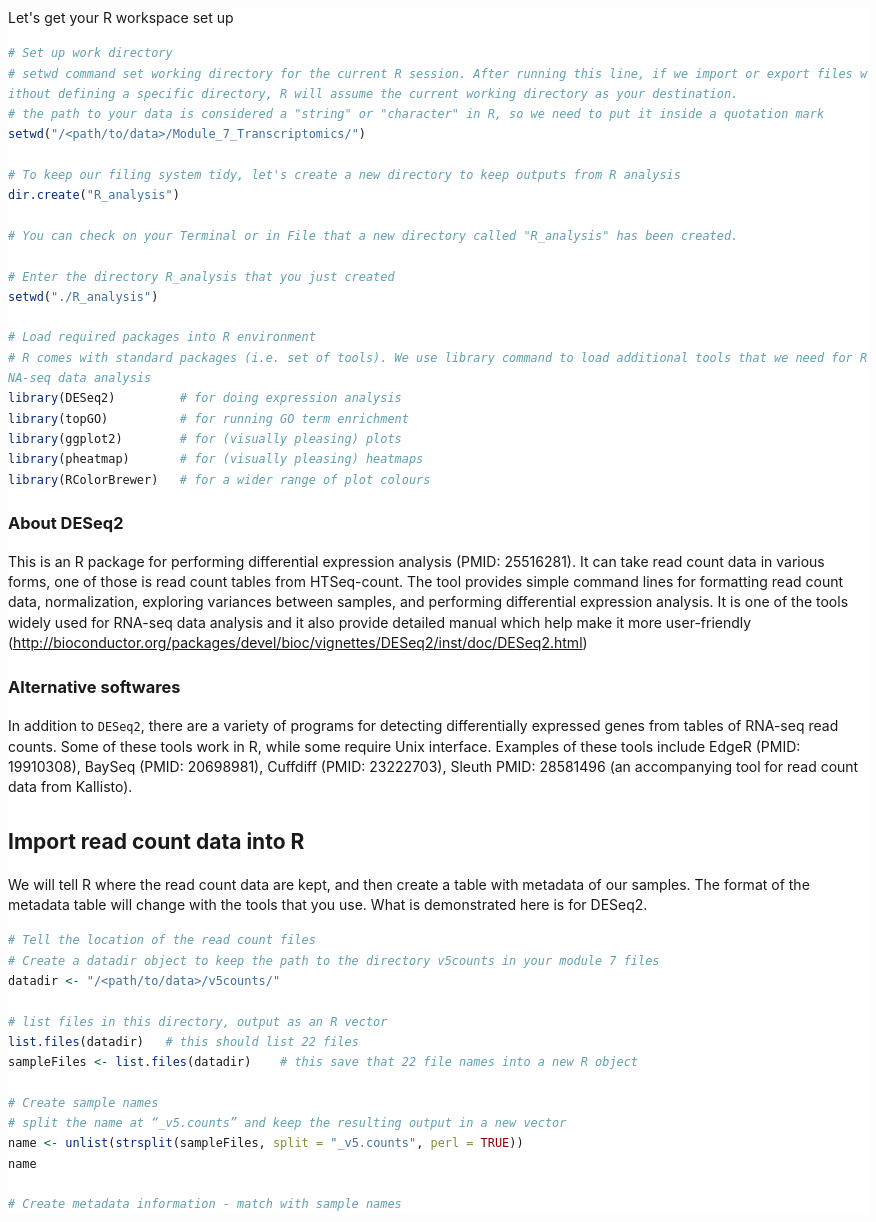Let's get your R workspace set up

```R
# Set up work directory
# setwd command set working directory for the current R session. After running this line, if we import or export files without defining a specific directory, R will assume the current working directory as your destination.
# the path to your data is considered a "string" or "character" in R, so we need to put it inside a quotation mark
setwd("/<path/to/data>/Module_7_Transcriptomics/")

# To keep our filing system tidy, let's create a new directory to keep outputs from R analysis
dir.create("R_analysis")

# You can check on your Terminal or in File that a new directory called "R_analysis" has been created.

# Enter the directory R_analysis that you just created
setwd("./R_analysis")

# Load required packages into R environment 
# R comes with standard packages (i.e. set of tools). We use library command to load additional tools that we need for RNA-seq data analysis
library(DESeq2)   		# for doing expression analysis
library(topGO)    		# for running GO term enrichment
library(ggplot2)  		# for (visually pleasing) plots
library(pheatmap) 		# for (visually pleasing) heatmaps
library(RColorBrewer) 	# for a wider range of plot colours
```

### About DESeq2
This is an R package for performing differential expression analysis (PMID: 25516281). It can take read count data in various forms, one of those is read count tables from HTSeq-count. The tool provides simple command lines for formatting read count data, normalization, exploring variances between samples, and performing differential expression analysis. It is one of the tools widely used for RNA-seq data analysis and it also provide detailed manual which help make it more user-friendly (http://bioconductor.org/packages/devel/bioc/vignettes/DESeq2/inst/doc/DESeq2.html)

### Alternative softwares
In addition to `DESeq2`, there are a variety of programs for detecting differentially expressed genes from tables of RNA-seq read counts. Some of these tools work in R, while some require Unix interface. Examples of these tools include EdgeR (PMID: 19910308), BaySeq (PMID: 20698981), Cuffdiff (PMID: 23222703), Sleuth PMID: 28581496 (an accompanying tool for read count data from Kallisto).

## Import read count data into R
We will tell R where the read count data are kept, and then create a table with metadata of our samples. The format of the metadata table will change with the tools that you use. What is demonstrated here is for DESeq2.

```R
# Tell the location of the read count files
# Create a datadir object to keep the path to the directory v5counts in your module 7 files
datadir <- "/<path/to/data>/v5counts/" 

# list files in this directory, output as an R vector
list.files(datadir)   # this should list 22 files
sampleFiles <- list.files(datadir)    # this save that 22 file names into a new R object		

# Create sample names
# split the name at “_v5.counts” and keep the resulting output in a new vector
name <- unlist(strsplit(sampleFiles, split = "_v5.counts", perl = TRUE))
name

# Create metadata information - match with sample names
```